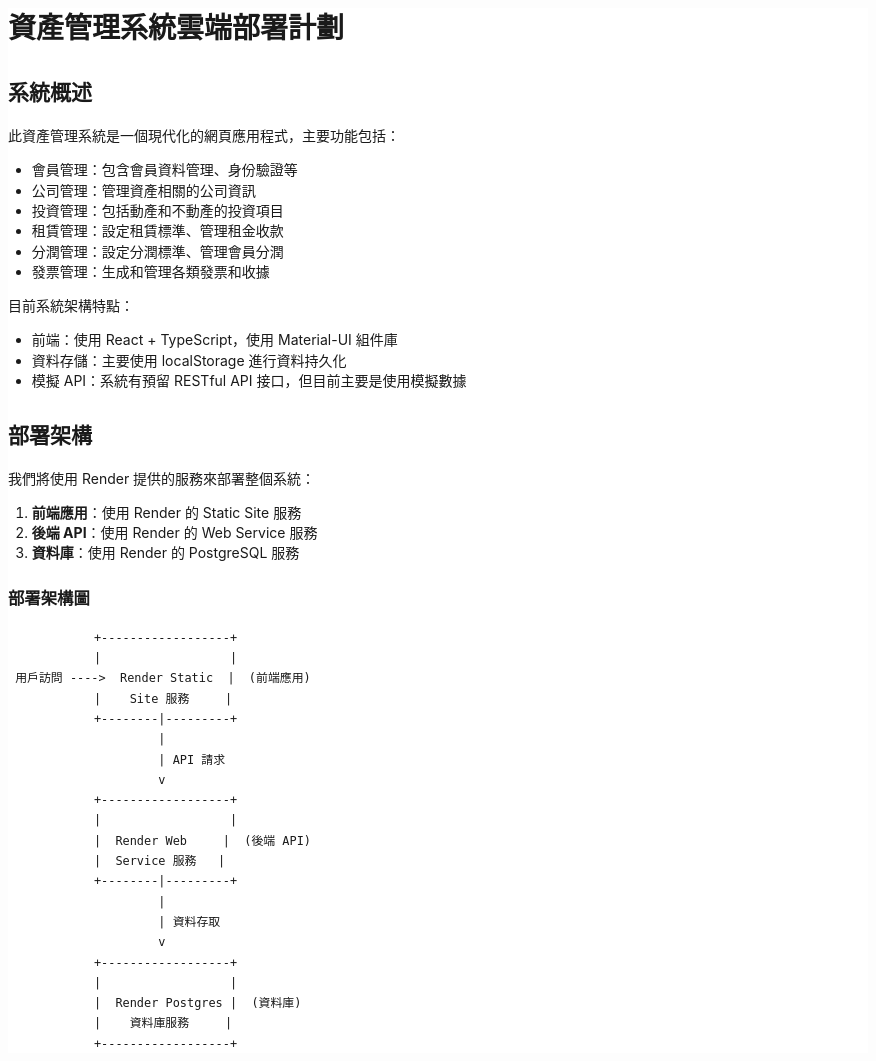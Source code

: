 # 資產管理系統雲端部署計劃

## 系統概述

此資產管理系統是一個現代化的網頁應用程式，主要功能包括：

- 會員管理：包含會員資料管理、身份驗證等
- 公司管理：管理資產相關的公司資訊
- 投資管理：包括動產和不動產的投資項目
- 租賃管理：設定租賃標準、管理租金收款
- 分潤管理：設定分潤標準、管理會員分潤
- 發票管理：生成和管理各類發票和收據

目前系統架構特點：
- 前端：使用 React + TypeScript，使用 Material-UI 組件庫
- 資料存儲：主要使用 localStorage 進行資料持久化
- 模擬 API：系統有預留 RESTful API 接口，但目前主要是使用模擬數據

## 部署架構

我們將使用 Render 提供的服務來部署整個系統：

1. **前端應用**：使用 Render 的 Static Site 服務
2. **後端 API**：使用 Render 的 Web Service 服務
3. **資料庫**：使用 Render 的 PostgreSQL 服務

### 部署架構圖

```
            +------------------+
            |                  |
 用戶訪問 ---->  Render Static  |  (前端應用)
            |    Site 服務     |
            +--------|---------+
                     |
                     | API 請求
                     v
            +------------------+
            |                  |
            |  Render Web     |  (後端 API)
            |  Service 服務   |
            +--------|---------+
                     |
                     | 資料存取
                     v
            +------------------+
            |                  |
            |  Render Postgres |  (資料庫)
            |    資料庫服務     |
            +------------------+
```

